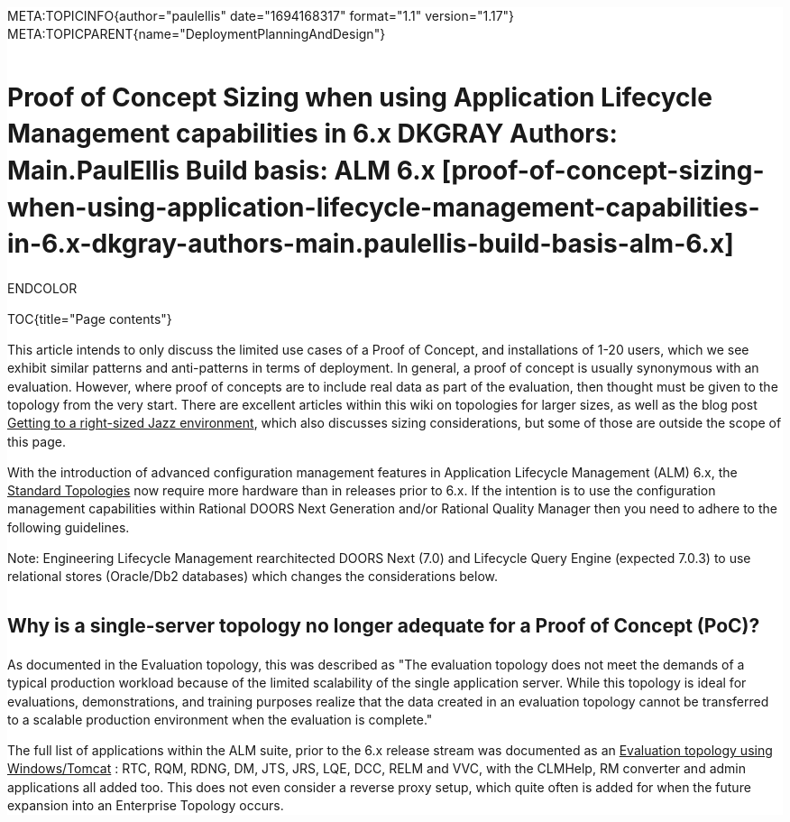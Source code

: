 META:TOPICINFO{author="paulellis" date="1694168317" format="1.1"
version="1.17"} META:TOPICPARENT{name="DeploymentPlanningAndDesign"}

# Proof of Concept Sizing when using Application Lifecycle Management capabilities in 6.x DKGRAY Authors: Main.PaulEllis Build basis: ALM 6.x [proof-of-concept-sizing-when-using-application-lifecycle-management-capabilities-in-6.x-dkgray-authors-main.paulellis-build-basis-alm-6.x]

ENDCOLOR

TOC{title="Page contents"}

This article intends to only discuss the limited use cases of a Proof of
Concept, and installations of 1-20 users, which we see exhibit similar
patterns and anti-patterns in terms of deployment. In general, a proof
of concept is usually synonymous with an evaluation. However, where
proof of concepts are to include real data as part of the evaluation,
then thought must be given to the topology from the very start. There
are excellent articles within this wiki on topologies for larger sizes,
as well as the blog post [Getting to a right-sized Jazz
environment](https://trfeeney.wordpress.com/2016/09/01/getting-to-a-right-sized-jazz-environment/),
which also discusses sizing considerations, but some of those are
outside the scope of this page.

With the introduction of advanced configuration management features in
Application Lifecycle Management (ALM) 6.x, the [Standard
Topologies](https://jazz.net/wiki/bin/view/Deployment/StandardTopologiesOverview#Evaluation_topologies)
now require more hardware than in releases prior to 6.x. If the
intention is to use the configuration management capabilities within
Rational DOORS Next Generation and/or Rational Quality Manager then you
need to adhere to the following guidelines.

Note: Engineering Lifecycle Management rearchitected DOORS Next (7.0)
and Lifecycle Query Engine (expected 7.0.3) to use relational stores
(Oracle/Db2 databases) which changes the considerations below.

## Why is a single-server topology no longer adequate for a Proof of Concept (PoC)?

As documented in the Evaluation topology, this was described as "The
evaluation topology does not meet the demands of a typical production
workload because of the limited scalability of the single application
server. While this topology is ideal for evaluations, demonstrations,
and training purposes realize that the data created in an evaluation
topology cannot be transferred to a scalable production environment when
the evaluation is complete."

The full list of applications within the ALM suite, prior to the 6.x
release stream was documented as an [Evaluation topology using
Windows/Tomcat](https://jazz.net/wiki/bin/view/Deployment/AlternativeSSEDeploymentTopologies5#SSE_V1_Evaluation_Windows_Tomcat)
: RTC, RQM, RDNG, DM, JTS, JRS, LQE, DCC, RELM and VVC, with the
CLMHelp, RM converter and admin applications all added too. This does
not even consider a reverse proxy setup, which quite often is added for
when the future expansion into an Enterprise Topology occurs.
